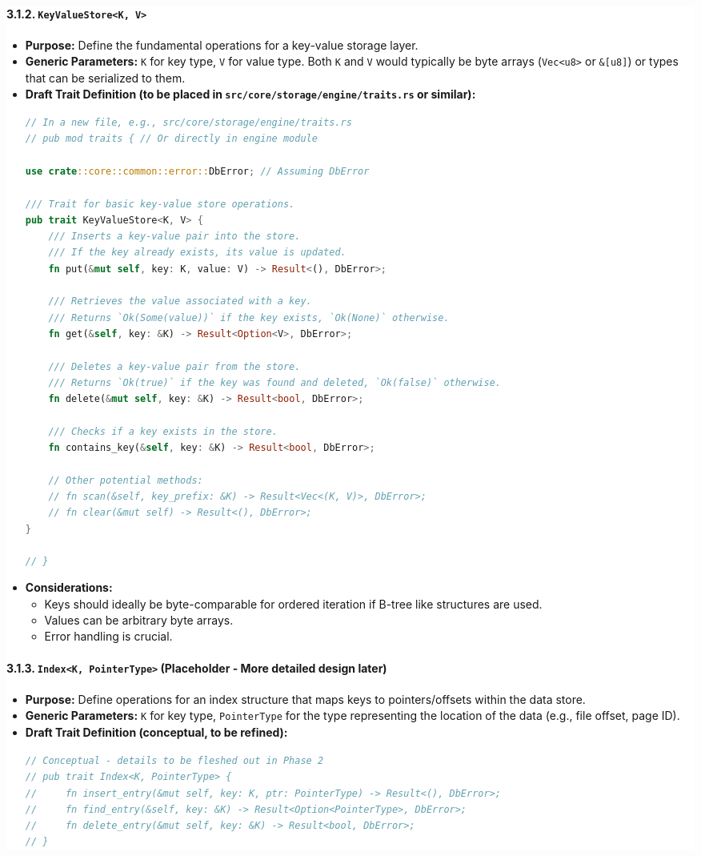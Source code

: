 #### 3.1.2. `KeyValueStore<K, V>`

*   **Purpose:** Define the fundamental operations for a key-value storage layer.
*   **Generic Parameters:** `K` for key type, `V` for value type. Both `K` and `V` would typically be byte arrays (`Vec<u8>` or `&[u8]`) or types that can be serialized to them.
*   **Draft Trait Definition (to be placed in `src/core/storage/engine/traits.rs` or similar):**
    ```rust
    // In a new file, e.g., src/core/storage/engine/traits.rs
    // pub mod traits { // Or directly in engine module

    use crate::core::common::error::DbError; // Assuming DbError

    /// Trait for basic key-value store operations.
    pub trait KeyValueStore<K, V> {
        /// Inserts a key-value pair into the store.
        /// If the key already exists, its value is updated.
        fn put(&mut self, key: K, value: V) -> Result<(), DbError>;

        /// Retrieves the value associated with a key.
        /// Returns `Ok(Some(value))` if the key exists, `Ok(None)` otherwise.
        fn get(&self, key: &K) -> Result<Option<V>, DbError>;

        /// Deletes a key-value pair from the store.
        /// Returns `Ok(true)` if the key was found and deleted, `Ok(false)` otherwise.
        fn delete(&mut self, key: &K) -> Result<bool, DbError>;

        /// Checks if a key exists in the store.
        fn contains_key(&self, key: &K) -> Result<bool, DbError>;

        // Other potential methods:
        // fn scan(&self, key_prefix: &K) -> Result<Vec<(K, V)>, DbError>;
        // fn clear(&mut self) -> Result<(), DbError>;
    }

    // }
    ```
*   **Considerations:**
    *   Keys should ideally be byte-comparable for ordered iteration if B-tree like structures are used.
    *   Values can be arbitrary byte arrays.
    *   Error handling is crucial.

#### 3.1.3. `Index<K, PointerType>` (Placeholder - More detailed design later)

*   **Purpose:** Define operations for an index structure that maps keys to pointers/offsets within the data store.
*   **Generic Parameters:** `K` for key type, `PointerType` for the type representing the location of the data (e.g., file offset, page ID).
*   **Draft Trait Definition (conceptual, to be refined):**
    ```rust
    // Conceptual - details to be fleshed out in Phase 2
    // pub trait Index<K, PointerType> {
    //     fn insert_entry(&mut self, key: K, ptr: PointerType) -> Result<(), DbError>;
    //     fn find_entry(&self, key: &K) -> Result<Option<PointerType>, DbError>;
    //     fn delete_entry(&mut self, key: &K) -> Result<bool, DbError>;
    // }
    ```
